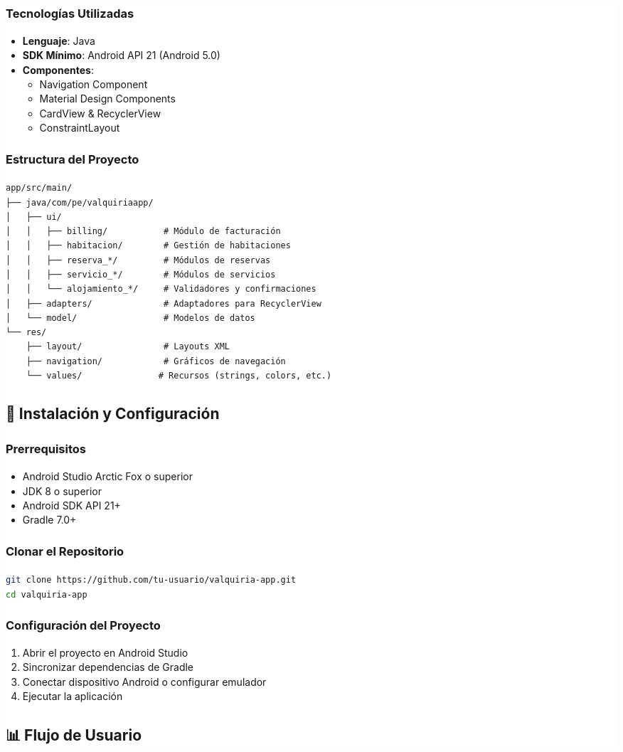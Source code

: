 ### **Tecnologías Utilizadas**
- **Lenguaje**: Java
- **SDK Mínimo**: Android API 21 (Android 5.0)
- **Componentes**: 
  - Navigation Component
  - Material Design Components
  - CardView & RecyclerView
  - ConstraintLayout

### **Estructura del Proyecto**
```
app/src/main/
├── java/com/pe/valquiriaapp/
│   ├── ui/
│   │   ├── billing/           # Módulo de facturación
│   │   ├── habitacion/        # Gestión de habitaciones
│   │   ├── reserva_*/         # Módulos de reservas
│   │   ├── servicio_*/        # Módulos de servicios
│   │   └── alojamiento_*/     # Validadores y confirmaciones
│   ├── adapters/              # Adaptadores para RecyclerView
│   └── model/                 # Modelos de datos
└── res/
    ├── layout/                # Layouts XML
    ├── navigation/            # Gráficos de navegación
    └── values/               # Recursos (strings, colors, etc.)
```

## 🚀 Instalación y Configuración

### **Prerrequisitos**
- Android Studio Arctic Fox o superior
- JDK 8 o superior
- Android SDK API 21+
- Gradle 7.0+

### **Clonar el Repositorio**
```bash
git clone https://github.com/tu-usuario/valquiria-app.git
cd valquiria-app
```

### **Configuración del Proyecto**
1. Abrir el proyecto en Android Studio
2. Sincronizar dependencias de Gradle
3. Conectar dispositivo Android o configurar emulador
4. Ejecutar la aplicación

## 📊 Flujo de Usuario
